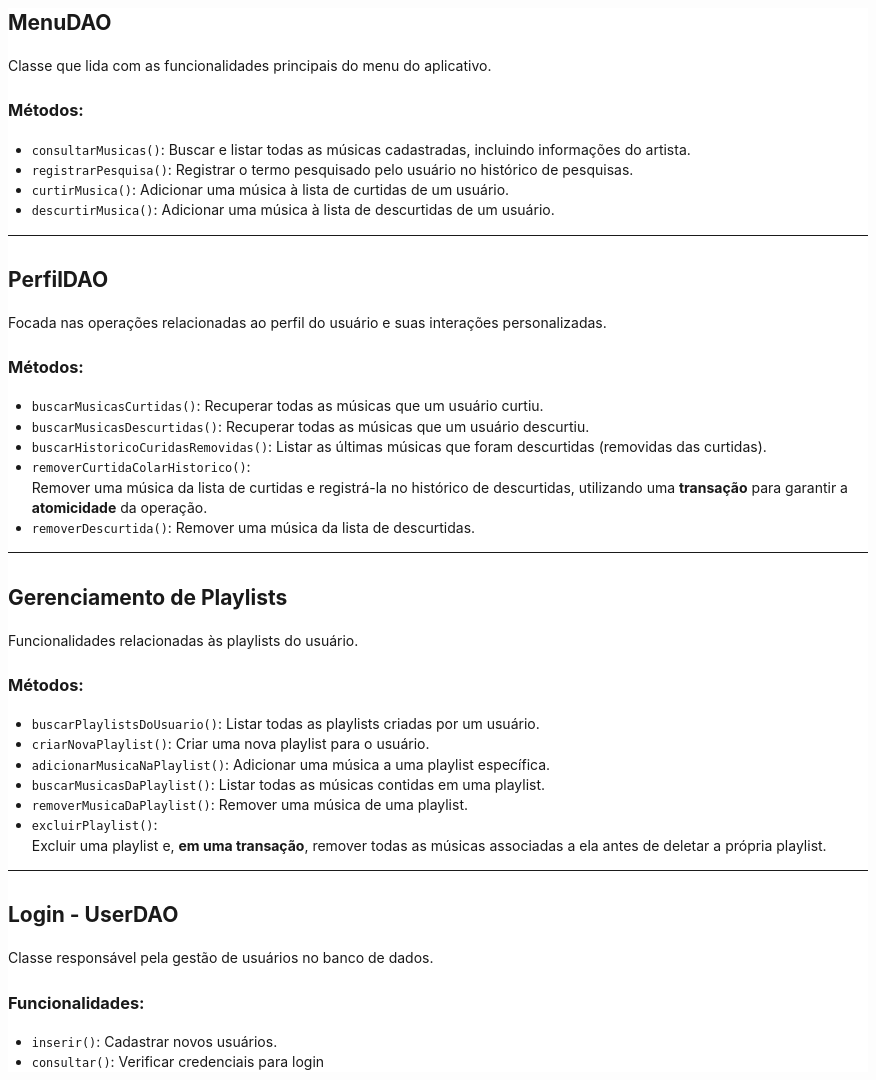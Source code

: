 
## MenuDAO

Classe que lida com as funcionalidades principais do menu do aplicativo.

### Métodos:
- `consultarMusicas()`: Buscar e listar todas as músicas cadastradas, incluindo informações do artista.
- `registrarPesquisa()`: Registrar o termo pesquisado pelo usuário no histórico de pesquisas.
- `curtirMusica()`: Adicionar uma música à lista de curtidas de um usuário.
- `descurtirMusica()`: Adicionar uma música à lista de descurtidas de um usuário.

---

## PerfilDAO

Focada nas operações relacionadas ao perfil do usuário e suas interações personalizadas.

### Métodos:
- `buscarMusicasCurtidas()`: Recuperar todas as músicas que um usuário curtiu.
- `buscarMusicasDescurtidas()`: Recuperar todas as músicas que um usuário descurtiu.
- `buscarHistoricoCuridasRemovidas()`: Listar as últimas músicas que foram descurtidas (removidas das curtidas).
- `removerCurtidaColarHistorico()`:  
  Remover uma música da lista de curtidas e registrá-la no histórico de descurtidas, utilizando uma **transação** para garantir a **atomicidade** da operação.
- `removerDescurtida()`: Remover uma música da lista de descurtidas.

---

## Gerenciamento de Playlists

Funcionalidades relacionadas às playlists do usuário.

### Métodos:
- `buscarPlaylistsDoUsuario()`: Listar todas as playlists criadas por um usuário.
- `criarNovaPlaylist()`: Criar uma nova playlist para o usuário.
- `adicionarMusicaNaPlaylist()`: Adicionar uma música a uma playlist específica.
- `buscarMusicasDaPlaylist()`: Listar todas as músicas contidas em uma playlist.
- `removerMusicaDaPlaylist()`: Remover uma música de uma playlist.
- `excluirPlaylist()`:  
  Excluir uma playlist e, **em uma transação**, remover todas as músicas associadas a ela antes de deletar a própria playlist.

---

## Login - UserDAO

Classe responsável pela gestão de usuários no banco de dados.

### Funcionalidades:
- `inserir()`: Cadastrar novos usuários.
- `consultar()`: Verificar credenciais para login
